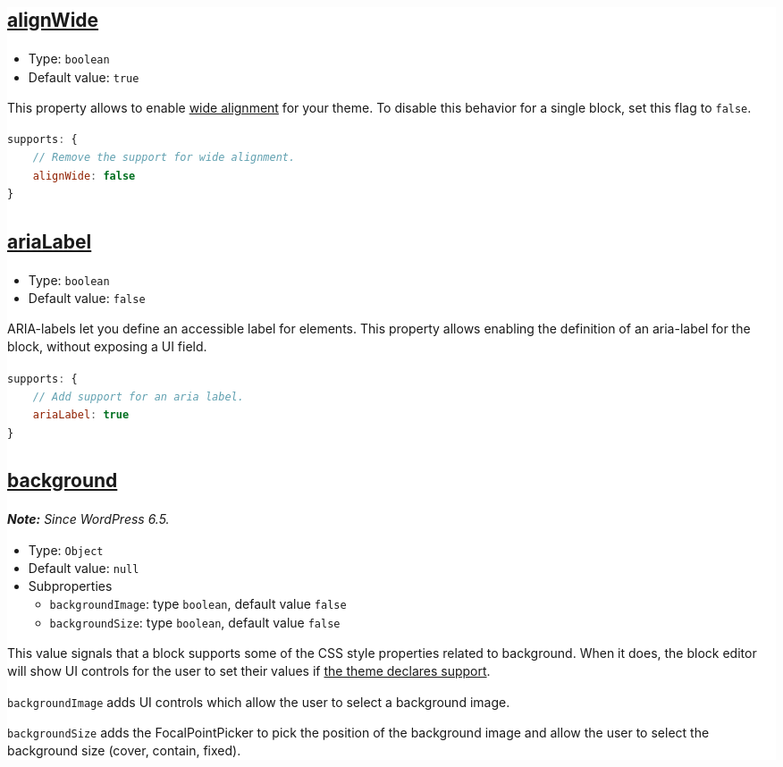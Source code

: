 ## [alignWide](https://developer.wordpress.org/block-editor/reference-guides/block-api/block-supports/\#alignwide)

- Type: `boolean`
- Default value: `true`

This property allows to enable [wide alignment](https://developer.wordpress.org/block-editor/how-to-guides/themes/theme-support/#wide-alignment) for your theme. To disable this behavior for a single block, set this flag to `false`.

```js
supports: {
    // Remove the support for wide alignment.
    alignWide: false
}

```

## [ariaLabel](https://developer.wordpress.org/block-editor/reference-guides/block-api/block-supports/\#arialabel)

- Type: `boolean`
- Default value: `false`

ARIA-labels let you define an accessible label for elements. This property allows enabling the definition of an aria-label for the block, without exposing a UI field.

```js
supports: {
    // Add support for an aria label.
    ariaLabel: true
}

```

## [background](https://developer.wordpress.org/block-editor/reference-guides/block-api/block-supports/\#background)

_**Note:** Since WordPress 6.5._

- Type: `Object`
- Default value: `null`
- Subproperties
  - `backgroundImage`: type `boolean`, default value `false`
  - `backgroundSize`: type `boolean`, default value `false`

This value signals that a block supports some of the CSS style properties related to background. When it does, the block editor will show UI controls for the user to set their values if [the theme declares support](https://developer.wordpress.org/block-editor/how-to-guides/themes/global-settings-and-styles/#opt-in-into-ui-controls).

`backgroundImage` adds UI controls which allow the user to select a background image.

`backgroundSize` adds the FocalPointPicker to pick the position of the background image and allow the user to select the background size (cover, contain, fixed).
